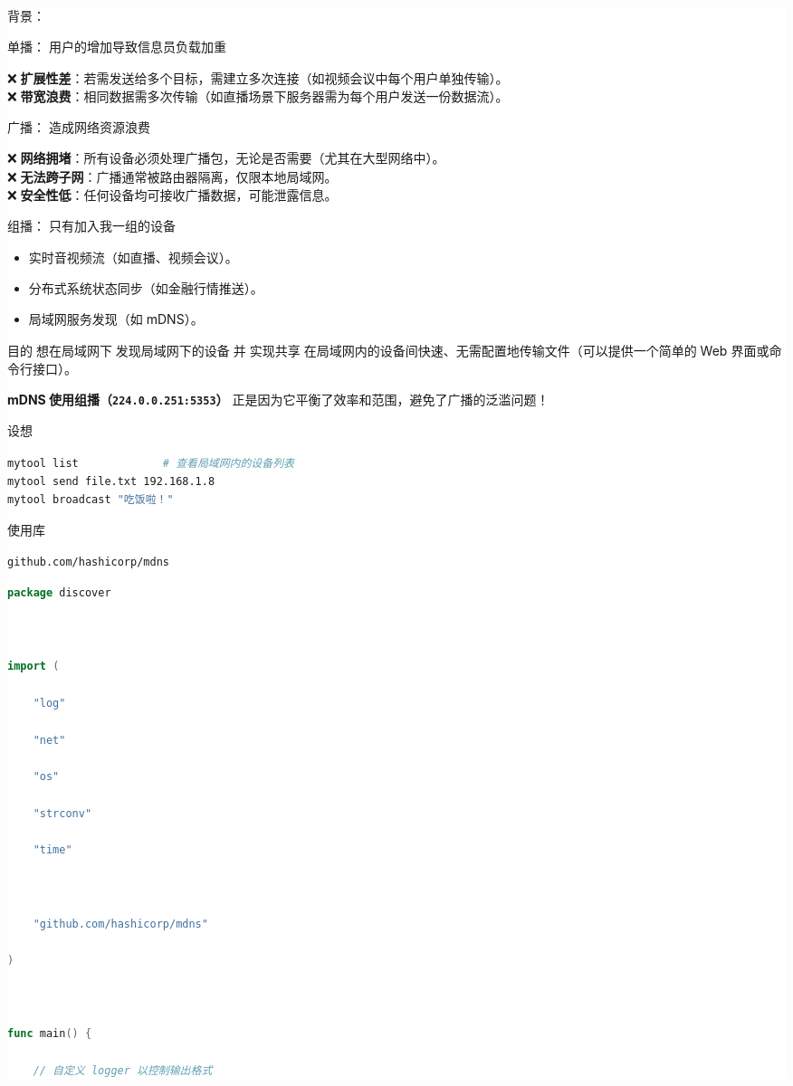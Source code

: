 
背景： 

单播： 用户的增加导致信息员负载加重 

❌ **扩展性差**：若需发送给多个目标，需建立多次连接（如视频会议中每个用户单独传输）。  
❌ **带宽浪费**：相同数据需多次传输（如直播场景下服务器需为每个用户发送一份数据流）。

广播： 造成网络资源浪费 

❌ **网络拥堵**：所有设备必须处理广播包，无论是否需要（尤其在大型网络中）。  
❌ **无法跨子网**：广播通常被路由器隔离，仅限本地局域网。  
❌ **安全性低**：任何设备均可接收广播数据，可能泄露信息。

组播： 只有加入我一组的设备 

- 实时音视频流（如直播、视频会议）。
    
- 分布式系统状态同步（如金融行情推送）。
    
- 局域网服务发现（如 mDNS）。


目的 想在局域网下 发现局域网下的设备 并 实现共享 在局域网内的设备间快速、无需配置地传输文件（可以提供一个简单的 Web 界面或命令行接口）。

**mDNS 使用组播（`224.0.0.251:5353`）** 正是因为它平衡了效率和范围，避免了广播的泛滥问题！






设想

```bash
mytool list             # 查看局域网内的设备列表
mytool send file.txt 192.168.1.8
mytool broadcast "吃饭啦！"
```


使用库

`github.com/hashicorp/mdns`


```go
package discover

  

import (

    "log"

    "net"

    "os"

    "strconv"

    "time"

  

    "github.com/hashicorp/mdns"

)

  

func main() {

    // 自定义 logger 以控制输出格式

```